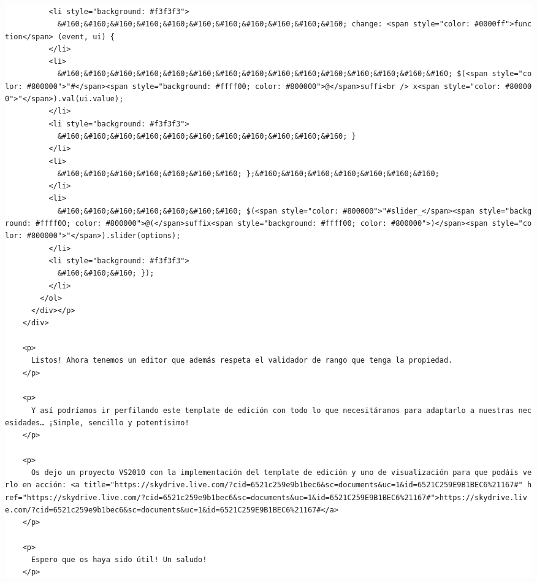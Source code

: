               <li style="background: #f3f3f3">
                &#160;&#160;&#160;&#160;&#160;&#160;&#160;&#160;&#160;&#160;&#160; change: <span style="color: #0000ff">function</span> (event, ui) {
              </li>
              <li>
                &#160;&#160;&#160;&#160;&#160;&#160;&#160;&#160;&#160;&#160;&#160;&#160;&#160;&#160;&#160; $(<span style="color: #800000">"#</span><span style="background: #ffff00; color: #800000">@</span>suffi<br /> x<span style="color: #800000">"</span>).val(ui.value);
              </li>
              <li style="background: #f3f3f3">
                &#160;&#160;&#160;&#160;&#160;&#160;&#160;&#160;&#160;&#160;&#160; }
              </li>
              <li>
                &#160;&#160;&#160;&#160;&#160;&#160;&#160; };&#160;&#160;&#160;&#160;&#160;&#160;&#160;
              </li>
              <li>
                &#160;&#160;&#160;&#160;&#160;&#160;&#160; $(<span style="color: #800000">"#slider_</span><span style="background: #ffff00; color: #800000">@(</span>suffix<span style="background: #ffff00; color: #800000">)</span><span style="color: #800000">"</span>).slider(options);
              </li>
              <li style="background: #f3f3f3">
                &#160;&#160;&#160; });
              </li>
            </ol>
          </div></p>
        </div>
        
        <p>
          Listos! Ahora tenemos un editor que además respeta el validador de rango que tenga la propiedad.
        </p>
        
        <p>
          Y así podríamos ir perfilando este template de edición con todo lo que necesitáramos para adaptarlo a nuestras necesidades… ¡Simple, sencillo y potentísimo!
        </p>
        
        <p>
          Os dejo un proyecto VS2010 con la implementación del template de edición y uno de visualización para que podáis verlo en acción: <a title="https://skydrive.live.com/?cid=6521c259e9b1bec6&sc=documents&uc=1&id=6521C259E9B1BEC6%21167#" href="https://skydrive.live.com/?cid=6521c259e9b1bec6&sc=documents&uc=1&id=6521C259E9B1BEC6%21167#">https://skydrive.live.com/?cid=6521c259e9b1bec6&sc=documents&uc=1&id=6521C259E9B1BEC6%21167#</a>
        </p>
        
        <p>
          Espero que os haya sido útil! Un saludo!
        </p>

 [1]: http://docs.jquery.com/UI/Slider